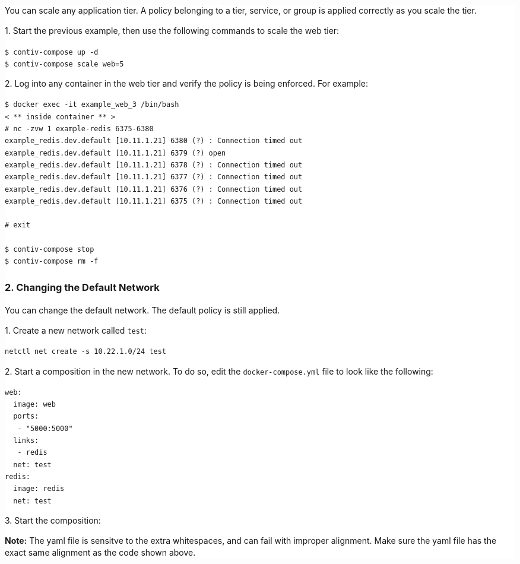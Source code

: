 You can scale any application tier. A policy belonging to a tier, service, or group is applied correctly as you scale the tier.

1\. Start the previous example, then use the following commands to scale the web tier:

```
$ contiv-compose up -d
$ contiv-compose scale web=5
```

2\. Log into any container in the web tier and verify the policy is being enforced. For example:

```
$ docker exec -it example_web_3 /bin/bash
< ** inside container ** >
# nc -zvw 1 example-redis 6375-6380
example_redis.dev.default [10.11.1.21] 6380 (?) : Connection timed out
example_redis.dev.default [10.11.1.21] 6379 (?) open
example_redis.dev.default [10.11.1.21] 6378 (?) : Connection timed out
example_redis.dev.default [10.11.1.21] 6377 (?) : Connection timed out
example_redis.dev.default [10.11.1.21] 6376 (?) : Connection timed out
example_redis.dev.default [10.11.1.21] 6375 (?) : Connection timed out

# exit

$ contiv-compose stop
$ contiv-compose rm -f
```

### 2. Changing the Default Network
You can change the default network. The default policy is still applied.

1\. Create a new network called `test`:

```
netctl net create -s 10.22.1.0/24 test
```

2\. Start a composition in the new network. To do so, edit the `docker-compose.yml` file to look like the following:

```
web:
  image: web
  ports:
   - "5000:5000"
  links:
   - redis
  net: test
redis:
  image: redis
  net: test
```

3\. Start the composition:

**Note:** The yaml file is sensitve to the extra whitespaces, and can fail with improper alignment. Make sure the yaml file has the exact same alignment as the code shown above.
